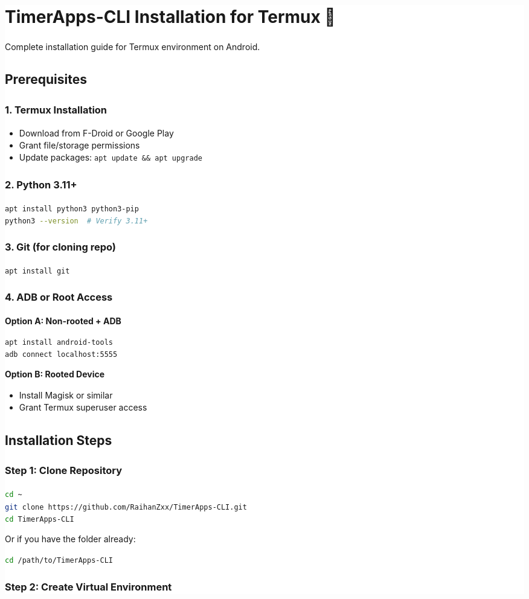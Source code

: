 # TimerApps-CLI Installation for Termux 📱

Complete installation guide for Termux environment on Android.

## Prerequisites

### 1. Termux Installation
- Download from F-Droid or Google Play
- Grant file/storage permissions
- Update packages: `apt update && apt upgrade`

### 2. Python 3.11+
```bash
apt install python3 python3-pip
python3 --version  # Verify 3.11+
```

### 3. Git (for cloning repo)
```bash
apt install git
```

### 4. ADB or Root Access

**Option A: Non-rooted + ADB**
```bash
apt install android-tools
adb connect localhost:5555
```

**Option B: Rooted Device**
- Install Magisk or similar
- Grant Termux superuser access

## Installation Steps

### Step 1: Clone Repository

```bash
cd ~
git clone https://github.com/RaihanZxx/TimerApps-CLI.git
cd TimerApps-CLI
```

Or if you have the folder already:
```bash
cd /path/to/TimerApps-CLI
```

### Step 2: Create Virtual Environment
